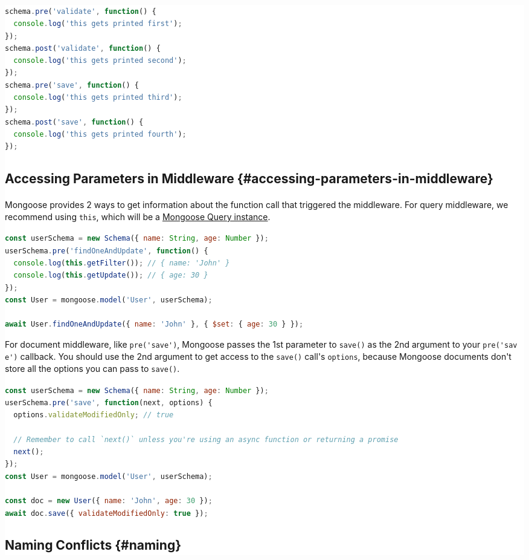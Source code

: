 ```javascript
schema.pre('validate', function() {
  console.log('this gets printed first');
});
schema.post('validate', function() {
  console.log('this gets printed second');
});
schema.pre('save', function() {
  console.log('this gets printed third');
});
schema.post('save', function() {
  console.log('this gets printed fourth');
});
```

## Accessing Parameters in Middleware {#accessing-parameters-in-middleware}

Mongoose provides 2 ways to get information about the function call that triggered the middleware.
For query middleware, we recommend using `this`, which will be a [Mongoose Query instance](api/query.html).

```javascript
const userSchema = new Schema({ name: String, age: Number });
userSchema.pre('findOneAndUpdate', function() {
  console.log(this.getFilter()); // { name: 'John' }
  console.log(this.getUpdate()); // { age: 30 }
});
const User = mongoose.model('User', userSchema);

await User.findOneAndUpdate({ name: 'John' }, { $set: { age: 30 } });
```

For document middleware, like `pre('save')`, Mongoose passes the 1st parameter to `save()` as the 2nd argument to your `pre('save')` callback.
You should use the 2nd argument to get access to the `save()` call's `options`, because Mongoose documents don't store all the options you can pass to `save()`.

```javascript
const userSchema = new Schema({ name: String, age: Number });
userSchema.pre('save', function(next, options) {
  options.validateModifiedOnly; // true

  // Remember to call `next()` unless you're using an async function or returning a promise
  next();
});
const User = mongoose.model('User', userSchema);

const doc = new User({ name: 'John', age: 30 });
await doc.save({ validateModifiedOnly: true });
```

## Naming Conflicts {#naming}
